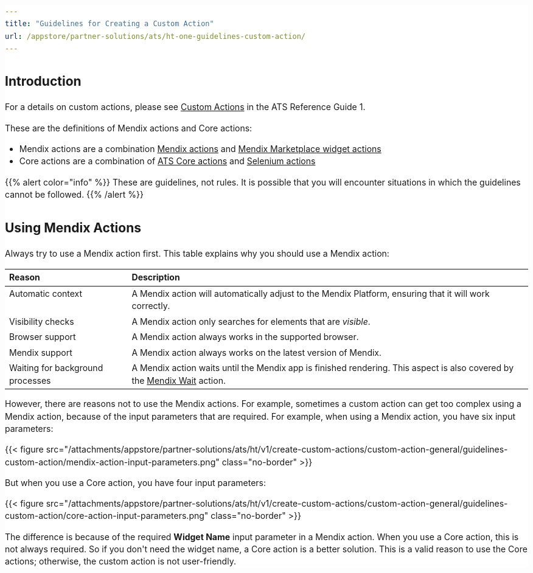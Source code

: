 ```yaml
---
title: "Guidelines for Creating a Custom Action"
url: /appstore/partner-solutions/ats/ht-one-guidelines-custom-action/
---
```


## Introduction

For a details on custom actions, please see [Custom Actions](/appstore/partner-solutions/ats/rg-one-custom-actions/) in the ATS Reference Guide 1.

These are the definitions of Mendix actions and Core actions:

* Mendix actions are a combination [Mendix actions](/appstore/partner-solutions/ats/rg-one-mendix-actions/) and [Mendix Marketplace widget actions](/appstore/partner-solutions/ats/rg-one-appstore-widg-acts/)
* Core actions are a combination of [ATS Core actions](/appstore/partner-solutions/ats/rg-one-ats-core-actions/) and [Selenium actions](/appstore/partner-solutions/ats/rg-one-selenium-actions/)

{{% alert color="info" %}}
These are guidelines, not rules. It is possible that you will encounter situations in which the guidelines cannot be followed.
{{% /alert %}}

## Using Mendix Actions

Always try to use a Mendix action first. This table explains why you should use a Mendix action:

| Reason | Description |
| :--- | :--- |
| Automatic context | A Mendix action will automatically adjust to the Mendix Platform, ensuring that it will work correctly. |
| Visibility checks | A Mendix action only searches for elements that are *visible*. |
| Browser support | A Mendix action always works in the supported browser. |
| Mendix support | A Mendix action always works on the latest version of Mendix. |
| Waiting for background processes | A Mendix action waits until the Mendix app is finished rendering. This aspect is also covered by the [Mendix Wait](/appstore/partner-solutions/ats/rg-one-mendix-wait/) action.<br> |

However, there are reasons not to use the Mendix actions. For example, sometimes a custom action can get too complex using a Mendix action, because of the input parameters that are required. For example, when using a Mendix action, you have six input parameters:

{{< figure src="/attachments/appstore/partner-solutions/ats/ht/v1/create-custom-actions/custom-action-general/guidelines-custom-action/mendix-action-input-parameters.png" class="no-border" >}}

But when you use a Core action, you have four input parameters: 

{{< figure src="/attachments/appstore/partner-solutions/ats/ht/v1/create-custom-actions/custom-action-general/guidelines-custom-action/core-action-input-parameters.png" class="no-border" >}}

The difference is because of the required **Widget Name** input parameter in a Mendix action. When you use a Core action, this is not always required. So if you don't need the widget name, a Core action is a better solution. This is a valid reason to use the Core actions; otherwise, the custom action is not user-friendly.
